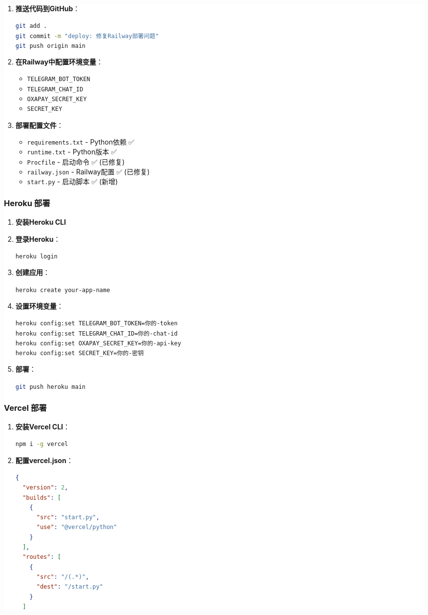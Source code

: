 1. **推送代码到GitHub**：
   ```bash
   git add .
   git commit -m "deploy: 修复Railway部署问题"
   git push origin main
   ```

2. **在Railway中配置环境变量**：
   - `TELEGRAM_BOT_TOKEN`
   - `TELEGRAM_CHAT_ID`
   - `OXAPAY_SECRET_KEY`
   - `SECRET_KEY`

3. **部署配置文件**：
   - `requirements.txt` - Python依赖 ✅
   - `runtime.txt` - Python版本 ✅
   - `Procfile` - 启动命令 ✅ (已修复)
   - `railway.json` - Railway配置 ✅ (已修复)
   - `start.py` - 启动脚本 ✅ (新增)

### Heroku 部署

1. **安装Heroku CLI**
2. **登录Heroku**：
   ```bash
   heroku login
   ```

3. **创建应用**：
   ```bash
   heroku create your-app-name
   ```

4. **设置环境变量**：
   ```bash
   heroku config:set TELEGRAM_BOT_TOKEN=你的-token
   heroku config:set TELEGRAM_CHAT_ID=你的-chat-id
   heroku config:set OXAPAY_SECRET_KEY=你的-api-key
   heroku config:set SECRET_KEY=你的-密钥
   ```

5. **部署**：
   ```bash
   git push heroku main
   ```

### Vercel 部署

1. **安装Vercel CLI**：
   ```bash
   npm i -g vercel
   ```

2. **配置vercel.json**：
   ```json
   {
     "version": 2,
     "builds": [
       {
         "src": "start.py",
         "use": "@vercel/python"
       }
     ],
     "routes": [
       {
         "src": "/(.*)",
         "dest": "/start.py"
       }
     ]
   ```